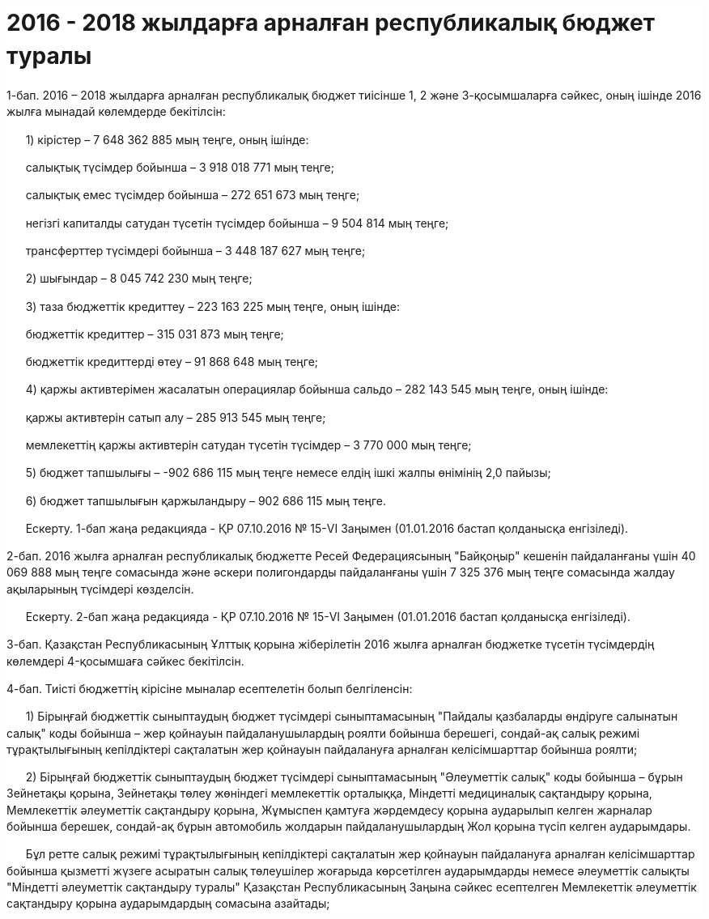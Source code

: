 # 2016 - 2018 жылдарға арналған республикалық бюджет туралы

1-бап. 2016 – 2018 жылдарға арналған республикалық бюджет тиісінше 1, 2 және 3-қосымшаларға сәйкес, оның ішінде 2016 жылға мынадай көлемдерде бекiтiлсiн:

      1) кiрiстер – 7 648 362 885 мың теңге, оның iшiнде:

      салықтық түсiмдер бойынша – 3 918 018 771 мың теңге;

      салықтық емес түсiмдер бойынша – 272 651 673 мың теңге;

      негiзгi капиталды сатудан түсетiн түсiмдер бойынша – 9 504 814 мың теңге;

      трансферттер түсiмдерi бойынша – 3 448 187 627 мың теңге;

      2) шығындар – 8 045 742 230 мың теңге;

      3) таза бюджеттiк кредиттеу – 223 163 225 мың теңге, оның iшiнде:

      бюджеттiк кредиттер – 315 031 873 мың теңге;

      бюджеттiк кредиттердi өтеу – 91 868 648 мың теңге;

      4) қаржы активтерiмен жасалатын операциялар бойынша сальдо – 282 143 545 мың теңге, оның iшiнде:

      қаржы активтерiн сатып алу – 285 913 545 мың теңге;

      мемлекеттiң қаржы активтерiн сатудан түсетiн түсiмдер – 3 770 000 мың теңге;

      5) бюджет тапшылығы – -902 686 115 мың теңге немесе елдiң iшкi жалпы өнiмінің 2,0 пайызы;

      6) бюджет тапшылығын қаржыландыру – 902 686 115 мың теңге.

      Ескерту. 1-бап жаңа редакцияда - ҚР 07.10.2016 № 15-VІ Заңымен (01.01.2016 бастап қолданысқа енгізіледі).

2-бап. 2016 жылға арналған республикалық бюджетте Ресей Федерациясының "Байқоңыр" кешенiн пайдаланғаны үшін 40 069 888 мың теңге сомасында және әскери полигондарды пайдаланғаны үшін 7 325 376 мың теңге сомасында жалдау ақыларының түсiмдері көзделсiн.

      Ескерту. 2-бап жаңа редакцияда - ҚР 07.10.2016 № 15-VІ Заңымен (01.01.2016 бастап қолданысқа енгізіледі).

3-бап. Қазақстан Республикасының Ұлттық қорына жiберiлетiн 2016 жылға арналған бюджетке түсетiн түсiмдердiң көлемдерi 4-қосымшаға сәйкес бекiтiлсiн.

4-бап. Тиiстi бюджеттiң кiрiсiне мыналар есептелетiн болып белгiленсiн:

      1) Бiрыңғай бюджеттiк сыныптаудың бюджет түсімдері сыныптамасының "Пайдалы қазбаларды өндіруге салынатын салық" коды бойынша – жер қойнауын пайдаланушылардың роялти бойынша берешегі, сондай-ақ салық режимі тұрақтылығының кепілдіктері сақталатын жер қойнауын пайдалануға арналған келісімшарттар бойынша роялти;

      2) Бiрыңғай бюджеттiк сыныптаудың бюджет түсімдері сыныптамасының "Әлеуметтiк салық" коды бойынша – бұрын Зейнетақы қорына, Зейнетақы төлеу жөнiндегi мемлекеттiк орталыққа, Мiндеттi медициналық сақтандыру қорына, Мемлекеттiк әлеуметтiк сақтандыру қорына, Жұмыспен қамтуға жәрдемдесу қорына аударылып келген жарналар бойынша берешек, сондай-ақ бұрын автомобиль жолдарын пайдаланушылардың Жол қорына түсiп келген аударымдары.

      Бұл ретте салық режимі тұрақтылығының кепілдіктері сақталатын жер қойнауын пайдалануға арналған келісімшарттар бойынша қызметті жүзеге асыратын салық төлеушілер жоғарыда көрсетілген аударымдарды немесе әлеуметтік салықты "Міндетті әлеуметтік сақтандыру туралы" Қазақстан Республикасының Заңына сәйкес есептелген Мемлекеттік әлеуметтік сақтандыру қорына аударымдардың сомасына азайтады;

